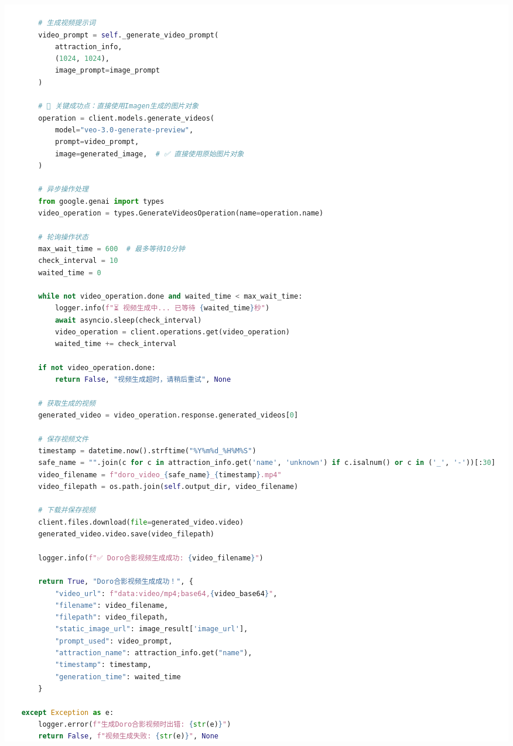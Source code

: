 ```python
        
        # 生成视频提示词
        video_prompt = self._generate_video_prompt(
            attraction_info, 
            (1024, 1024),
            image_prompt=image_prompt
        )
        
        # 🔑 关键成功点：直接使用Imagen生成的图片对象
        operation = client.models.generate_videos(
            model="veo-3.0-generate-preview",
            prompt=video_prompt,
            image=generated_image,  # ✅ 直接使用原始图片对象
        )
        
        # 异步操作处理
        from google.genai import types
        video_operation = types.GenerateVideosOperation(name=operation.name)
        
        # 轮询操作状态
        max_wait_time = 600  # 最多等待10分钟
        check_interval = 10
        waited_time = 0
        
        while not video_operation.done and waited_time < max_wait_time:
            logger.info(f"⏳ 视频生成中... 已等待 {waited_time}秒")
            await asyncio.sleep(check_interval)
            video_operation = client.operations.get(video_operation)
            waited_time += check_interval
        
        if not video_operation.done:
            return False, "视频生成超时，请稍后重试", None
        
        # 获取生成的视频
        generated_video = video_operation.response.generated_videos[0]
        
        # 保存视频文件
        timestamp = datetime.now().strftime("%Y%m%d_%H%M%S")
        safe_name = "".join(c for c in attraction_info.get('name', 'unknown') if c.isalnum() or c in ('_', '-'))[:30]
        video_filename = f"doro_video_{safe_name}_{timestamp}.mp4"
        video_filepath = os.path.join(self.output_dir, video_filename)
        
        # 下载并保存视频
        client.files.download(file=generated_video.video)
        generated_video.video.save(video_filepath)
        
        logger.info(f"✅ Doro合影视频生成成功: {video_filename}")
        
        return True, "Doro合影视频生成成功！", {
            "video_url": f"data:video/mp4;base64,{video_base64}",
            "filename": video_filename,
            "filepath": video_filepath,
            "static_image_url": image_result['image_url'],
            "prompt_used": video_prompt,
            "attraction_name": attraction_info.get("name"),
            "timestamp": timestamp,
            "generation_time": waited_time
        }
        
    except Exception as e:
        logger.error(f"生成Doro合影视频时出错: {str(e)}")
        return False, f"视频生成失败: {str(e)}", None
```